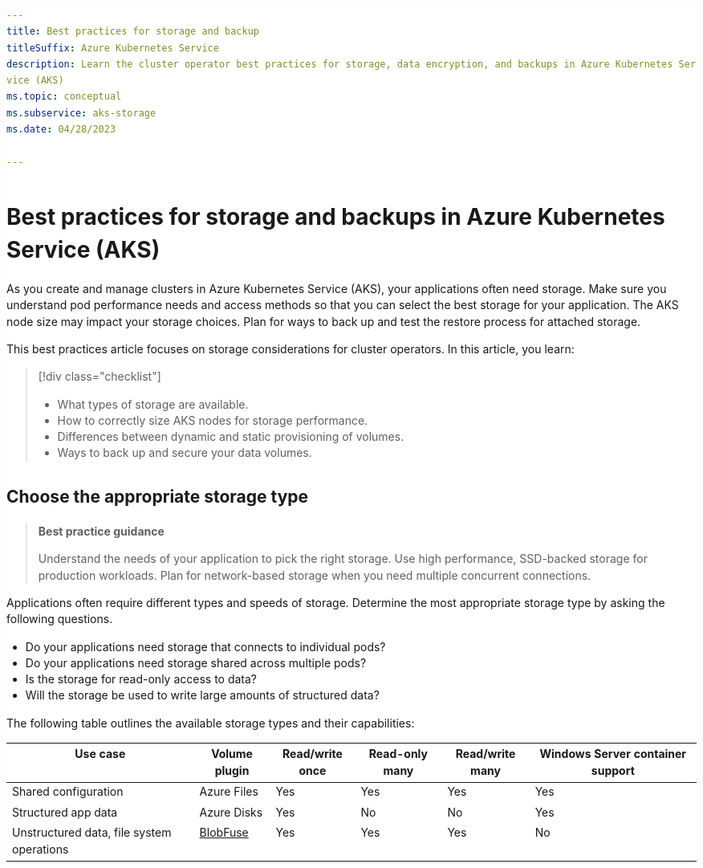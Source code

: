 ```yaml
---
title: Best practices for storage and backup
titleSuffix: Azure Kubernetes Service
description: Learn the cluster operator best practices for storage, data encryption, and backups in Azure Kubernetes Service (AKS)
ms.topic: conceptual
ms.subservice: aks-storage
ms.date: 04/28/2023

---
```


# Best practices for storage and backups in Azure Kubernetes Service (AKS)

As you create and manage clusters in Azure Kubernetes Service (AKS), your applications often need storage. Make sure you understand pod performance needs and access methods so that you can select the best storage for your application. The AKS node size may impact your storage choices. Plan for ways to back up and test the restore process for attached storage.

This best practices article focuses on storage considerations for cluster operators. In this article, you learn:

> [!div class="checklist"]
> * What types of storage are available.
> * How to correctly size AKS nodes for storage performance.
> * Differences between dynamic and static provisioning of volumes.
> * Ways to back up and secure your data volumes.

## Choose the appropriate storage type

> **Best practice guidance**
>
> Understand the needs of your application to pick the right storage. Use high performance, SSD-backed storage for production workloads. Plan for network-based storage when you need multiple concurrent connections.

Applications often require different types and speeds of storage. Determine the most appropriate storage type by asking the following questions.

* Do your applications need storage that connects to individual pods?
* Do your applications need storage shared across multiple pods? 
* Is the storage for read-only access to data?
* Will the storage be used to write large amounts of structured data? 

The following table outlines the available storage types and their capabilities:

| Use case | Volume plugin | Read/write once | Read-only many | Read/write many | Windows Server container support |
|----------|---------------|-----------------|----------------|-----------------|--------------------|
| Shared configuration       | Azure Files   | Yes | Yes | Yes | Yes |
| Structured app data        | Azure Disks   | Yes | No  | No  | Yes |
| Unstructured data, file system operations | [BlobFuse][blobfuse] | Yes | Yes | Yes | No |


[velero]: https://github.com/heptio/velero
[blobfuse]: https://github.com/Azure/azure-storage-fuse
[aks-concepts-storage]: concepts-storage.md
[vm-sizes]: ../virtual-machines/sizes.md
[dynamic-disks]: azure-disk-csi.md
[dynamic-files]: azure-files-csi.md
[reclaim-policy]: concepts-storage.md#storage-classes
[aks-concepts-storage-pvcs]: concepts-storage.md#persistent-volume-claims
[aks-concepts-storage-classes]: concepts-storage.md#storage-classes
[managed-disks]: ../virtual-machines/managed-disks-overview.md
[best-practices-multi-region]: operator-best-practices-multi-region.md
[remove-state]: operator-best-practices-multi-region.md#remove-service-state-from-inside-containers